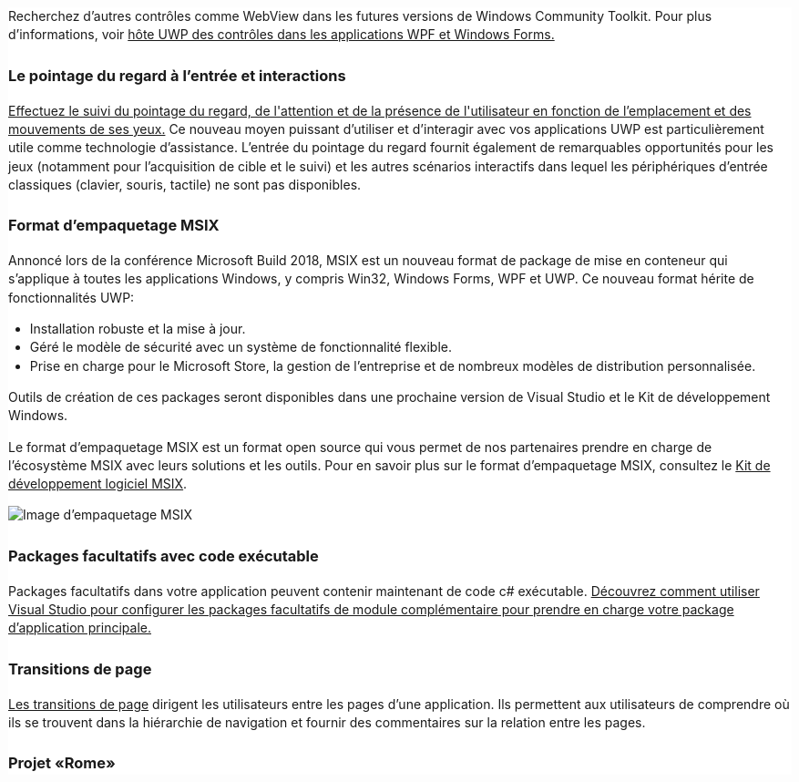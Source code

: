 Recherchez d’autres contrôles comme WebView dans les futures versions de Windows Community Toolkit. Pour plus d’informations, voir [hôte UWP des contrôles dans les applications WPF et Windows Forms.](https://docs.microsoft.com/windows/uwp/xaml-platform/xaml-host-controls)

### <a name="gaze-input-and-interactions"></a>Le pointage du regard à l’entrée et interactions

[Effectuez le suivi du pointage du regard, de l'attention et de la présence de l'utilisateur en fonction de l’emplacement et des mouvements de ses yeux.](../design/input/gaze-interactions.md) Ce nouveau moyen puissant d’utiliser et d’interagir avec vos applications UWP est particulièrement utile comme technologie d’assistance. L’entrée du pointage du regard fournit également de remarquables opportunités pour les jeux (notamment pour l’acquisition de cible et le suivi) et les autres scénarios interactifs dans lequel les périphériques d’entrée classiques (clavier, souris, tactile) ne sont pas disponibles.

### <a name="msix-packaging-format"></a>Format d’empaquetage MSIX

Annoncé lors de la conférence Microsoft Build 2018, MSIX est un nouveau format de package de mise en conteneur qui s’applique à toutes les applications Windows, y compris Win32, Windows Forms, WPF et UWP. Ce nouveau format hérite de fonctionnalités UWP:

* Installation robuste et la mise à jour. 
* Géré le modèle de sécurité avec un système de fonctionnalité flexible.
* Prise en charge pour le Microsoft Store, la gestion de l’entreprise et de nombreux modèles de distribution personnalisée.

Outils de création de ces packages seront disponibles dans une prochaine version de Visual Studio et le Kit de développement Windows.

Le format d’empaquetage MSIX est un format open source qui vous permet de nos partenaires prendre en charge de l’écosystème MSIX avec leurs solutions et les outils. Pour en savoir plus sur le format d’empaquetage MSIX, consultez le [Kit de développement logiciel MSIX](https://github.com/Microsoft/msix-packaging). 

![Image d’empaquetage MSIX](images/msix.png)

### <a name="optional-packages-with-executable-code"></a>Packages facultatifs avec code exécutable

Packages facultatifs dans votre application peuvent contenir maintenant de code c# exécutable. [Découvrez comment utiliser Visual Studio pour configurer les packages facultatifs de module complémentaire pour prendre en charge votre package d’application principale.](../packaging/optional-packages-with-executable-code.md)

### <a name="page-transitions"></a>Transitions de page

[Les transitions de page](../design/motion/page-transitions.md) dirigent les utilisateurs entre les pages d’une application. Ils permettent aux utilisateurs de comprendre où ils se trouvent dans la hiérarchie de navigation et fournir des commentaires sur la relation entre les pages.

### <a name="project-rome"></a>Projet «Rome»
